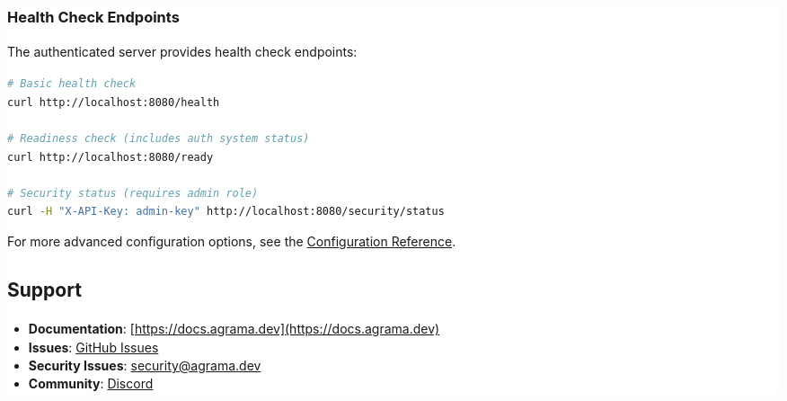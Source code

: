 ### Health Check Endpoints

The authenticated server provides health check endpoints:

```bash
# Basic health check
curl http://localhost:8080/health

# Readiness check (includes auth system status)
curl http://localhost:8080/ready

# Security status (requires admin role)
curl -H "X-API-Key: admin-key" http://localhost:8080/security/status
```

For more advanced configuration options, see the [Configuration Reference](./CONFIGURATION.md).

## Support

- **Documentation**: [https://docs.agrama.dev](https://docs.agrama.dev)
- **Issues**: [GitHub Issues](https://github.com/nibzard/agrama-v2/issues)
- **Security Issues**: security@agrama.dev
- **Community**: [Discord](https://discord.gg/agrama)